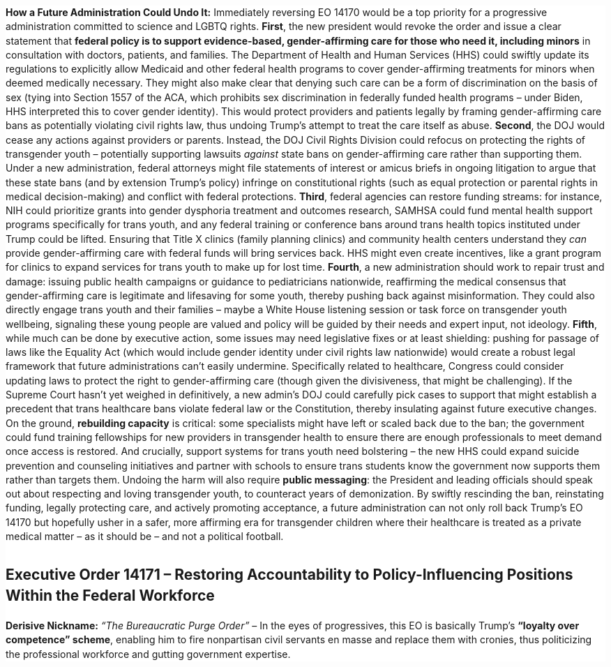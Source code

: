 **How a Future Administration Could Undo It:** Immediately reversing EO 14170 would be a top priority for a progressive administration committed to science and LGBTQ rights. **First**, the new president would revoke the order and issue a clear statement that **federal policy is to support evidence-based, gender-affirming care for those who need it, including minors** in consultation with doctors, patients, and families. The Department of Health and Human Services (HHS) could swiftly update its regulations to explicitly allow Medicaid and other federal health programs to cover gender-affirming treatments for minors when deemed medically necessary. They might also make clear that denying such care can be a form of discrimination on the basis of sex (tying into Section 1557 of the ACA, which prohibits sex discrimination in federally funded health programs – under Biden, HHS interpreted this to cover gender identity). This would protect providers and patients legally by framing gender-affirming care bans as potentially violating civil rights law, thus undoing Trump’s attempt to treat the care itself as abuse. **Second**, the DOJ would cease any actions against providers or parents. Instead, the DOJ Civil Rights Division could refocus on protecting the rights of transgender youth – potentially supporting lawsuits *against* state bans on gender-affirming care rather than supporting them. Under a new administration, federal attorneys might file statements of interest or amicus briefs in ongoing litigation to argue that these state bans (and by extension Trump’s policy) infringe on constitutional rights (such as equal protection or parental rights in medical decision-making) and conflict with federal protections. **Third**, federal agencies can restore funding streams: for instance, NIH could prioritize grants into gender dysphoria treatment and outcomes research, SAMHSA could fund mental health support programs specifically for trans youth, and any federal training or conference bans around trans health topics instituted under Trump could be lifted. Ensuring that Title X clinics (family planning clinics) and community health centers understand they *can* provide gender-affirming care with federal funds will bring services back. HHS might even create incentives, like a grant program for clinics to expand services for trans youth to make up for lost time. **Fourth**, a new administration should work to repair trust and damage: issuing public health campaigns or guidance to pediatricians nationwide, reaffirming the medical consensus that gender-affirming care is legitimate and lifesaving for some youth, thereby pushing back against misinformation. They could also directly engage trans youth and their families – maybe a White House listening session or task force on transgender youth wellbeing, signaling these young people are valued and policy will be guided by their needs and expert input, not ideology. **Fifth**, while much can be done by executive action, some issues may need legislative fixes or at least shielding: pushing for passage of laws like the Equality Act (which would include gender identity under civil rights law nationwide) would create a robust legal framework that future administrations can’t easily undermine. Specifically related to healthcare, Congress could consider updating laws to protect the right to gender-affirming care (though given the divisiveness, that might be challenging). If the Supreme Court hasn’t yet weighed in definitively, a new admin’s DOJ could carefully pick cases to support that might establish a precedent that trans healthcare bans violate federal law or the Constitution, thereby insulating against future executive changes. On the ground, **rebuilding capacity** is critical: some specialists might have left or scaled back due to the ban; the government could fund training fellowships for new providers in transgender health to ensure there are enough professionals to meet demand once access is restored. And crucially, support systems for trans youth need bolstering – the new HHS could expand suicide prevention and counseling initiatives and partner with schools to ensure trans students know the government now supports them rather than targets them. Undoing the harm will also require **public messaging**: the President and leading officials should speak out about respecting and loving transgender youth, to counteract years of demonization. By swiftly rescinding the ban, reinstating funding, legally protecting care, and actively promoting acceptance, a future administration can not only roll back Trump’s EO 14170 but hopefully usher in a safer, more affirming era for transgender children where their healthcare is treated as a private medical matter – as it should be – and not a political football.  

## Executive Order 14171 – **Restoring Accountability to Policy-Influencing Positions Within the Federal Workforce**  
**Derisive Nickname:** *“The Bureaucratic Purge Order”* – In the eyes of progressives, this EO is basically Trump’s **“loyalty over competence” scheme**, enabling him to fire nonpartisan civil servants en masse and replace them with cronies, thus politicizing the professional workforce and gutting government expertise.  

